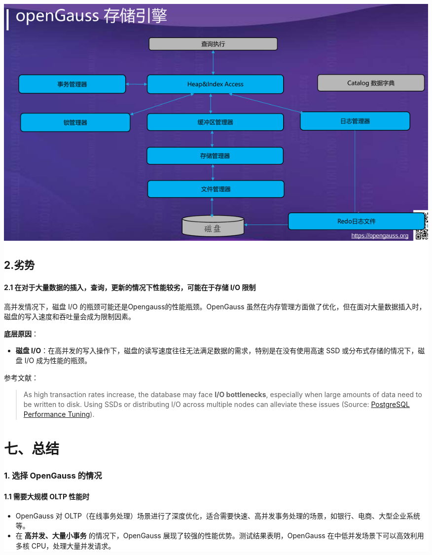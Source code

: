 ​![image](assets/image-20241222144512-uzl253d.png)​

## 2.劣势

#### 2.1 在对于大量数据的插入，查询，更新的情况下性能较劣，可能在于**存储 I/O 限制**

高并发情况下，磁盘 I/O 的瓶颈可能还是Opengauss的性能瓶颈。OpenGauss 虽然在内存管理方面做了优化，但在面对大量数据插入时，磁盘的写入速度和吞吐量会成为限制因素。

**底层原因**：

* **磁盘 I/O**：在高并发的写入操作下，磁盘的读写速度往往无法满足数据的需求，特别是在没有使用高速 SSD 或分布式存储的情况下，磁盘 I/O 成为性能的瓶颈。

参考文献：

> As high transaction rates increase, the database may face **I/O bottlenecks**, especially when large amounts of data need to be written to disk. Using SSDs or distributing I/O across multiple nodes can alleviate these issues (Source: [PostgreSQL Performance Tuning](https://wiki.postgresql.org/wiki/Performance_Optimization)).

# 七、总结

### 1. **选择 OpenGauss 的情况**

#### 1.1 **需要大规模 OLTP 性能时**

* OpenGauss 对 OLTP（在线事务处理）场景进行了深度优化，适合需要快速、高并发事务处理的场景，如银行、电商、大型企业系统等。
* 在 **高并发、大量小事务** 的情况下，OpenGauss 展现了较强的性能优势。测试结果表明，OpenGauss 在中低并发场景下可以高效利用多核 CPU，处理大量并发请求。
